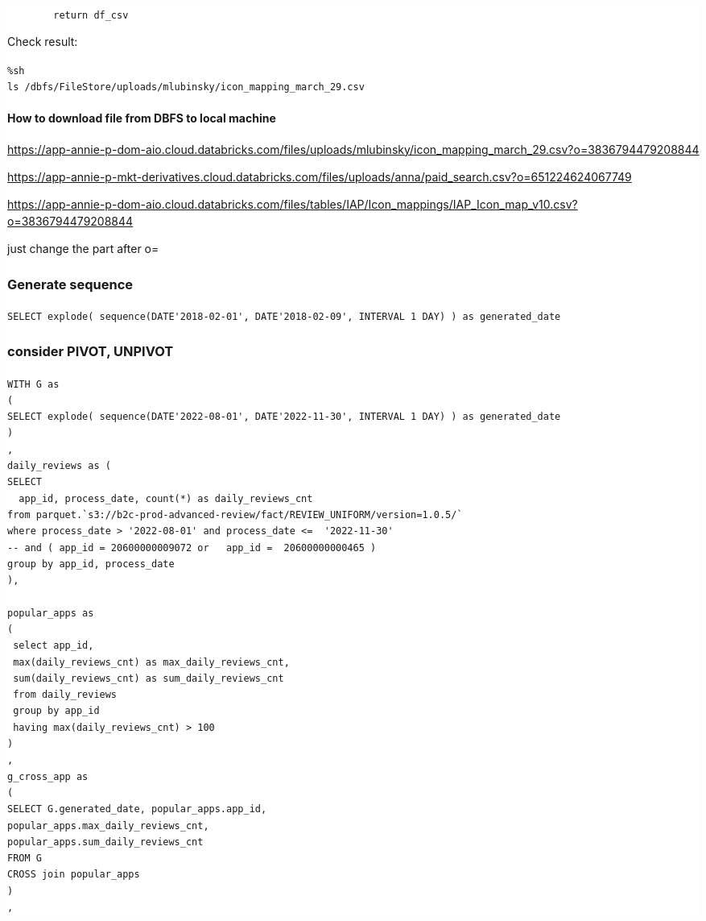```
        return df_csv

```
Check result:
```
%sh
ls /dbfs/FileStore/uploads/mlubinsky/icon_mapping_march_29.csv

```
#### How to download file from DBFS to local machine

https://app-annie-p-dom-aio.cloud.databricks.com/files/uploads/mlubinsky/icon_mapping_march_29.csv?o=3836794479208844

https://app-annie-p-mkt-derivatives.cloud.databricks.com/files/uploads/anna/paid_search.csv?o=651224624067749

https://app-annie-p-dom-aio.cloud.databricks.com/files/tables/IAP/Icon_mappings/IAP_Icon_map_v10.csv?o=3836794479208844

 


just change the part after o=


### Generate sequence
```
SELECT explode( sequence(DATE'2018-02-01', DATE'2018-02-09', INTERVAL 1 DAY) ) as generated_date
```

###  consider PIVOT, UNPIVOT

```
WITH G as
(  
SELECT explode( sequence(DATE'2022-08-01', DATE'2022-11-30', INTERVAL 1 DAY) ) as generated_date
)
,
daily_reviews as ( 
SELECT
  app_id, process_date, count(*) as daily_reviews_cnt
from parquet.`s3://b2c-prod-advanced-review/fact/REVIEW_UNIFORM/version=1.0.5/`
where process_date > '2022-08-01' and process_date <=  '2022-11-30'
-- and ( app_id = 20600000009072 or   app_id =  20600000000465 )
group by app_id, process_date
),

popular_apps as
(
 select app_id, 
 max(daily_reviews_cnt) as max_daily_reviews_cnt,
 sum(daily_reviews_cnt) as sum_daily_reviews_cnt
 from daily_reviews
 group by app_id
 having max(daily_reviews_cnt) > 100
)
,
g_cross_app as
(
SELECT G.generated_date, popular_apps.app_id, 
popular_apps.max_daily_reviews_cnt,
popular_apps.sum_daily_reviews_cnt
FROM G 
CROSS join popular_apps
)
,
```